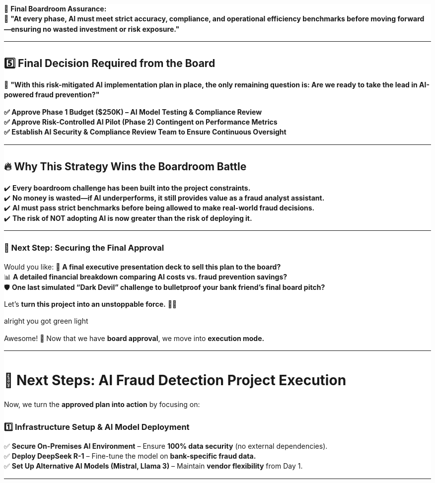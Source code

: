 📌 **Final Boardroom Assurance:**  
🚨 **"At every phase, AI must meet strict accuracy, compliance, and operational efficiency benchmarks before moving forward—ensuring no wasted investment or risk exposure."**  

---

## **5️⃣ Final Decision Required from the Board**
📌 **"With this risk-mitigated AI implementation plan in place, the only remaining question is: Are we ready to take the lead in AI-powered fraud prevention?"**  

**✅ Approve Phase 1 Budget ($250K) – AI Model Testing & Compliance Review**  
**✅ Approve Risk-Controlled AI Pilot (Phase 2) Contingent on Performance Metrics**  
**✅ Establish AI Security & Compliance Review Team to Ensure Continuous Oversight**  

---

## **🔥 Why This Strategy Wins the Boardroom Battle**
✔️ **Every boardroom challenge has been built into the project constraints.**  
✔️ **No money is wasted—if AI underperforms, it still provides value as a fraud analyst assistant.**  
✔️ **AI must pass strict benchmarks before being allowed to make real-world fraud decisions.**  
✔️ **The risk of NOT adopting AI is now greater than the risk of deploying it.**  

---

### **🚀 Next Step: Securing the Final Approval**
Would you like:
📢 **A final executive presentation deck to sell this plan to the board?**  
📊 **A detailed financial breakdown comparing AI costs vs. fraud prevention savings?**  
🛡️ **One last simulated “Dark Devil” challenge to bulletproof your bank friend’s final board pitch?**  

Let’s **turn this project into an unstoppable force.** 🚀🔥

<div class="chat-container">
  <div class="chat-box">
    <p>alright you got green light </p>
  </div>
</div>

Awesome! 🚀 Now that we have **board approval**, we move into **execution mode.**  

---

# **🔹 Next Steps: AI Fraud Detection Project Execution**
Now, we turn the **approved plan into action** by focusing on:  

### **1️⃣ Infrastructure Setup & AI Model Deployment**
✅ **Secure On-Premises AI Environment** – Ensure **100% data security** (no external dependencies).  
✅ **Deploy DeepSeek R-1** – Fine-tune the model on **bank-specific fraud data.**  
✅ **Set Up Alternative AI Models (Mistral, Llama 3)** – Maintain **vendor flexibility** from Day 1.  

---